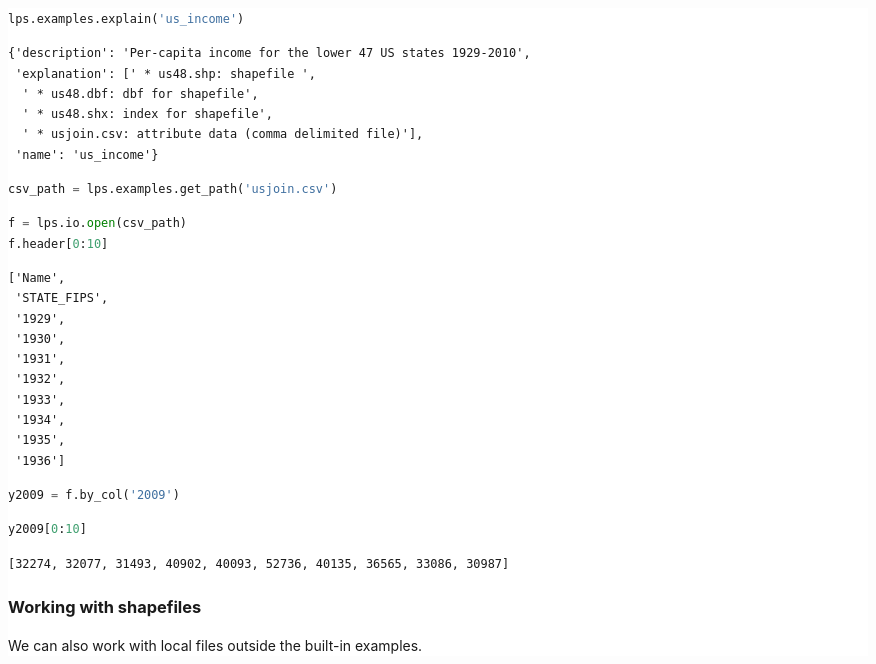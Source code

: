 


```python
lps.examples.explain('us_income')
```




    {'description': 'Per-capita income for the lower 47 US states 1929-2010',
     'explanation': [' * us48.shp: shapefile ',
      ' * us48.dbf: dbf for shapefile',
      ' * us48.shx: index for shapefile',
      ' * usjoin.csv: attribute data (comma delimited file)'],
     'name': 'us_income'}




```python
csv_path = lps.examples.get_path('usjoin.csv')
```


```python
f = lps.io.open(csv_path)
f.header[0:10]
```




    ['Name',
     'STATE_FIPS',
     '1929',
     '1930',
     '1931',
     '1932',
     '1933',
     '1934',
     '1935',
     '1936']




```python
y2009 = f.by_col('2009')
```


```python
y2009[0:10]
```




    [32274, 32077, 31493, 40902, 40093, 52736, 40135, 36565, 33086, 30987]



### Working with shapefiles

We can also work with local files outside the built-in examples.
